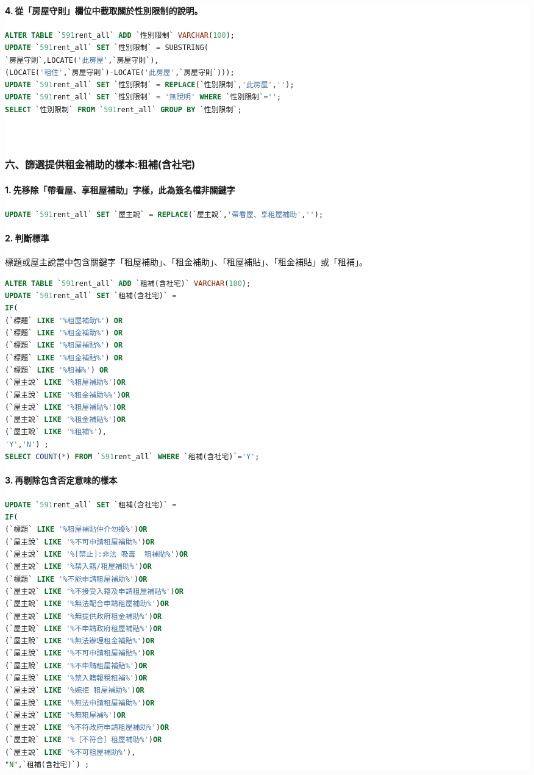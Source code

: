 #### 4. 從「房屋守則」欄位中截取關於性別限制的說明。

```sql
ALTER TABLE `591rent_all` ADD `性別限制` VARCHAR(100);
UPDATE `591rent_all` SET `性別限制` = SUBSTRING(
`房屋守則`,LOCATE('此房屋',`房屋守則`),
(LOCATE('租住',`房屋守則`)-LOCATE('此房屋',`房屋守則`)));
UPDATE `591rent_all` SET `性別限制` = REPLACE(`性別限制`,'此房屋','');
UPDATE `591rent_all` SET `性別限制` = '無說明' WHERE `性別限制`='';
SELECT `性別限制` FROM `591rent_all` GROUP BY `性別限制`;
```
### 　　     
### 六、篩選提供租金補助的樣本:租補(含社宅)
#### 1. 先移除「帶看屋、享租屋補助」字樣，此為簽名檔非關鍵字

```sql
UPDATE `591rent_all` SET `屋主說` = REPLACE(`屋主說`,'帶看屋、享租屋補助','');
```

#### 2. 判斷標準
標題或屋主說當中包含關鍵字「租屋補助」、「租金補助」、「租屋補貼」、「租金補貼」或「租補」。

```sql
ALTER TABLE `591rent_all` ADD `租補(含社宅)` VARCHAR(100);
UPDATE `591rent_all` SET `租補(含社宅)` = 
IF(
(`標題` LIKE '%租屋補助%') OR 
(`標題` LIKE '%租金補助%') OR
(`標題` LIKE '%租屋補貼%') OR
(`標題` LIKE '%租金補貼%') OR
(`標題` LIKE '%租補%') OR
(`屋主說` LIKE '%租屋補助%')OR
(`屋主說` LIKE '%租金補助%%')OR
(`屋主說` LIKE '%租屋補貼%')OR
(`屋主說` LIKE '%租金補貼%')OR
(`屋主說` LIKE '%租補%'),
'Y','N') ;
SELECT COUNT(*) FROM `591rent_all` WHERE `租補(含社宅)`='Y';
```

#### 3. 再剔除包含否定意味的樣本

```sql
UPDATE `591rent_all` SET `租補(含社宅)` = 
IF(
(`標題` LIKE '%租屋補貼仲介勿擾%')OR
(`屋主說` LIKE '%不可申請租屋補助%')OR
(`屋主說` LIKE '%[禁止]:非法 吸毒  租補貼%')OR
(`屋主說` LIKE '%禁入籍/租屋補助%')OR
(`標題` LIKE '%不能申請租屋補助%')OR
(`屋主說` LIKE '%不接受入籍及申請租屋補貼%')OR
(`屋主說` LIKE '%無法配合申請租屋補助%')OR
(`屋主說` LIKE '%無提供政府租金補助%')OR
(`屋主說` LIKE '%不申請政府租屋補貼%')OR
(`屋主說` LIKE '%無法辦理租金補貼%')OR
(`屋主說` LIKE '%不可申請租屋補貼%')OR
(`屋主說` LIKE '%不申請租屋補貼%')OR
(`屋主說` LIKE '%禁入籍報稅租補%')OR
(`屋主說` LIKE '%婉拒 租屋補助%')OR
(`屋主說` LIKE '%無法申請租屋補助%')OR
(`屋主說` LIKE '%無租屋補%')OR
(`屋主說` LIKE '%不符政府申請租屋補助%')OR
(`屋主說` LIKE '%［不符合］租屋補助%')OR
(`屋主說` LIKE '%不可租屋補助%'),
"N",`租補(含社宅)`) ;
```